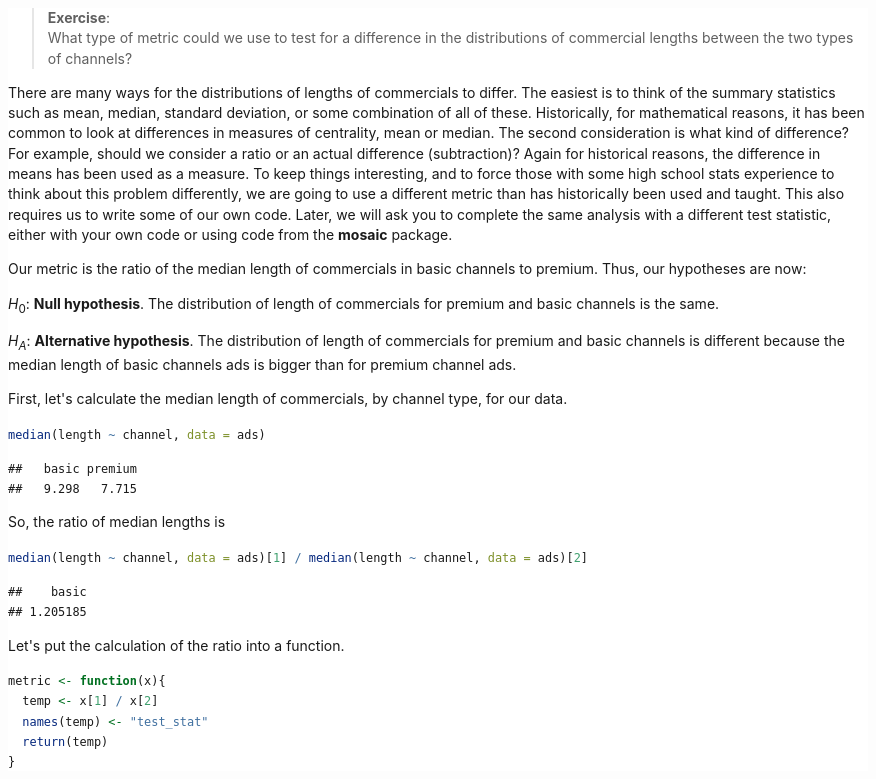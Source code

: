 > **Exercise**:  
What type of metric could we use to test for a difference in the distributions of commercial lengths between the two types of channels?

There are many ways for the distributions of lengths of commercials to differ. The easiest is to think of the summary statistics such as mean, median, standard deviation, or some combination of all of these. Historically, for mathematical reasons, it has been common to look at differences in measures of centrality, mean or median. The second consideration is what kind of difference? For example, should we consider a ratio or an actual difference (subtraction)? Again for historical reasons, the difference in means has been used as a measure. To keep things interesting, and to force those with some high school stats experience to think about this problem differently, we are going to use a different metric than has historically been used and taught. This also requires us to write some of our own code. Later, we will ask you to complete the same analysis with a different test statistic, either with your own code or using code from the **mosaic** package.

Our metric is the ratio of the median length of commercials in basic channels to premium. Thus, our hypotheses are now:  

  $H_0$: **Null hypothesis**. The distribution of length of commercials for premium and basic channels is the same.   

  $H_A$: **Alternative hypothesis**. The distribution of length of commercials for premium and basic channels is different because the median length of basic channels ads is bigger than for premium channel ads.  

First, let's calculate the median length of commercials, by channel type, for our data.


```r
median(length ~ channel, data = ads) 
```

```
##   basic premium 
##   9.298   7.715
```

So, the ratio of median lengths is


```r
median(length ~ channel, data = ads)[1] / median(length ~ channel, data = ads)[2]
```

```
##    basic 
## 1.205185
```

Let's put the calculation of the ratio into a function.


```r
metric <- function(x){
  temp <- x[1] / x[2]
  names(temp) <- "test_stat"
  return(temp)
}
```
